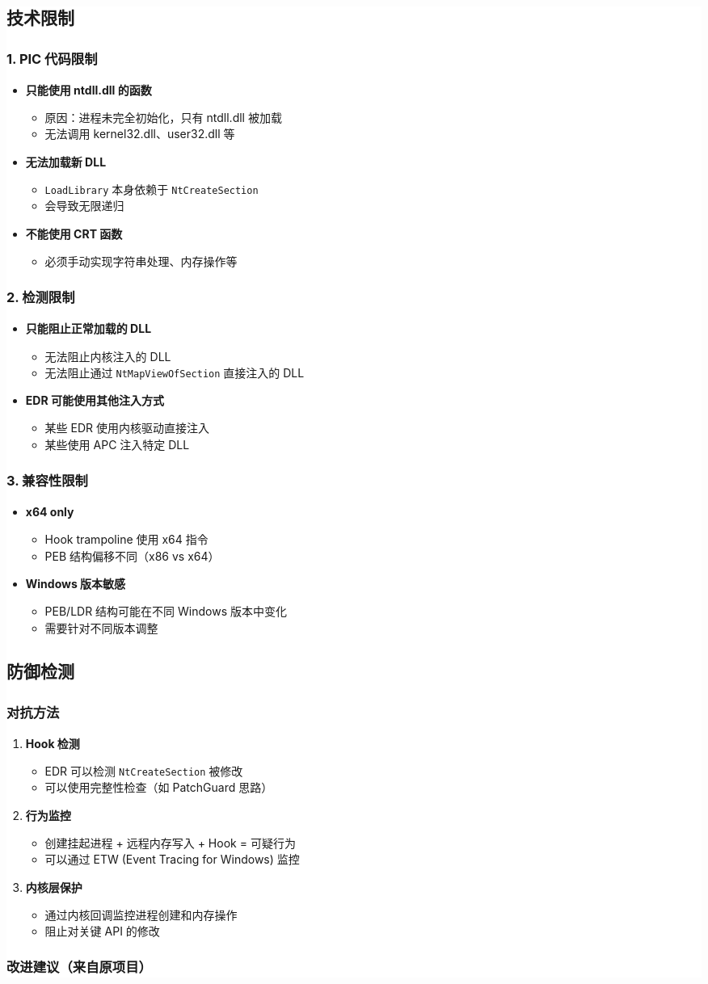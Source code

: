 ## 技术限制

### 1. PIC 代码限制

- **只能使用 ntdll.dll 的函数**
  - 原因：进程未完全初始化，只有 ntdll.dll 被加载
  - 无法调用 kernel32.dll、user32.dll 等

- **无法加载新 DLL**
  - `LoadLibrary` 本身依赖于 `NtCreateSection`
  - 会导致无限递归

- **不能使用 CRT 函数**
  - 必须手动实现字符串处理、内存操作等

### 2. 检测限制

- **只能阻止正常加载的 DLL**
  - 无法阻止内核注入的 DLL
  - 无法阻止通过 `NtMapViewOfSection` 直接注入的 DLL

- **EDR 可能使用其他注入方式**
  - 某些 EDR 使用内核驱动直接注入
  - 某些使用 APC 注入特定 DLL

### 3. 兼容性限制

- **x64 only**
  - Hook trampoline 使用 x64 指令
  - PEB 结构偏移不同（x86 vs x64）

- **Windows 版本敏感**
  - PEB/LDR 结构可能在不同 Windows 版本中变化
  - 需要针对不同版本调整

## 防御检测

### 对抗方法

1. **Hook 检测**
   - EDR 可以检测 `NtCreateSection` 被修改
   - 可以使用完整性检查（如 PatchGuard 思路）

2. **行为监控**
   - 创建挂起进程 + 远程内存写入 + Hook = 可疑行为
   - 可以通过 ETW (Event Tracing for Windows) 监控

3. **内核层保护**
   - 通过内核回调监控进程创建和内存操作
   - 阻止对关键 API 的修改

### 改进建议（来自原项目）
